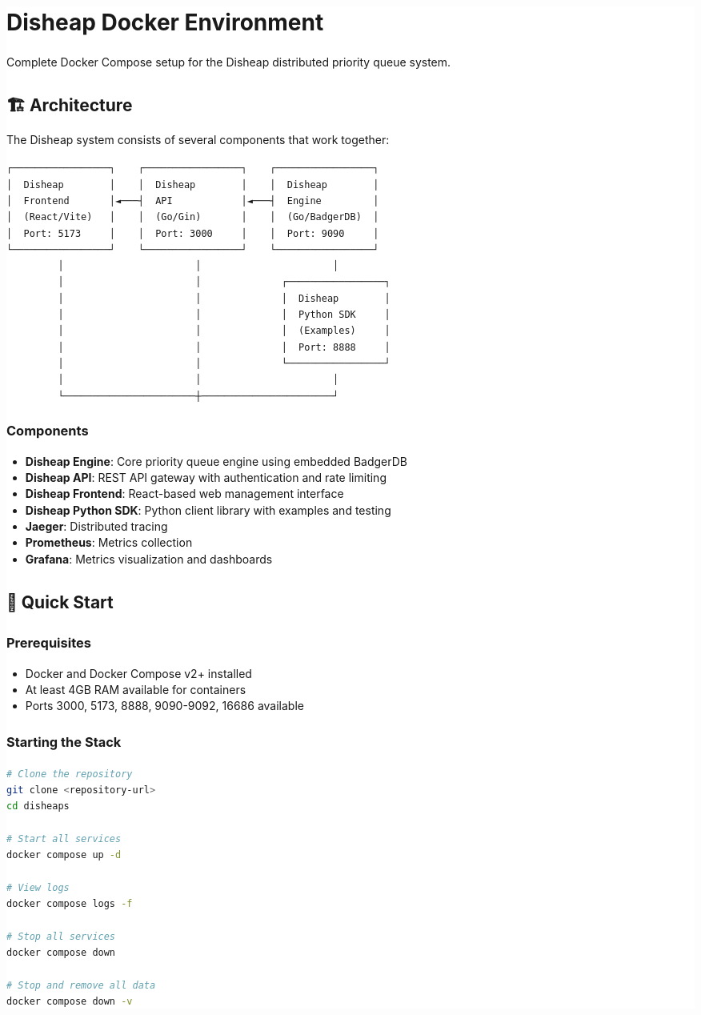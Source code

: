 # Disheap Docker Environment

Complete Docker Compose setup for the Disheap distributed priority queue system.

## 🏗️ Architecture

The Disheap system consists of several components that work together:

```
┌─────────────────┐    ┌─────────────────┐    ┌─────────────────┐
│  Disheap        │    │  Disheap        │    │  Disheap        │
│  Frontend       │◄───┤  API            │◄───┤  Engine         │
│  (React/Vite)   │    │  (Go/Gin)       │    │  (Go/BadgerDB)  │
│  Port: 5173     │    │  Port: 3000     │    │  Port: 9090     │
└─────────────────┘    └─────────────────┘    └─────────────────┘
         │                       │                       │
         │                       │              ┌─────────────────┐
         │                       │              │  Disheap        │
         │                       │              │  Python SDK     │
         │                       │              │  (Examples)     │
         │                       │              │  Port: 8888     │
         │                       │              └─────────────────┘
         │                       │                       │
         └───────────────────────┼───────────────────────┘
```

### Components

- **Disheap Engine**: Core priority queue engine using embedded BadgerDB
- **Disheap API**: REST API gateway with authentication and rate limiting
- **Disheap Frontend**: React-based web management interface
- **Disheap Python SDK**: Python client library with examples and testing
- **Jaeger**: Distributed tracing
- **Prometheus**: Metrics collection
- **Grafana**: Metrics visualization and dashboards

## 🚀 Quick Start

### Prerequisites

- Docker and Docker Compose v2+ installed
- At least 4GB RAM available for containers
- Ports 3000, 5173, 8888, 9090-9092, 16686 available

### Starting the Stack

```bash
# Clone the repository
git clone <repository-url>
cd disheaps

# Start all services
docker compose up -d

# View logs
docker compose logs -f

# Stop all services
docker compose down

# Stop and remove all data
docker compose down -v
```
